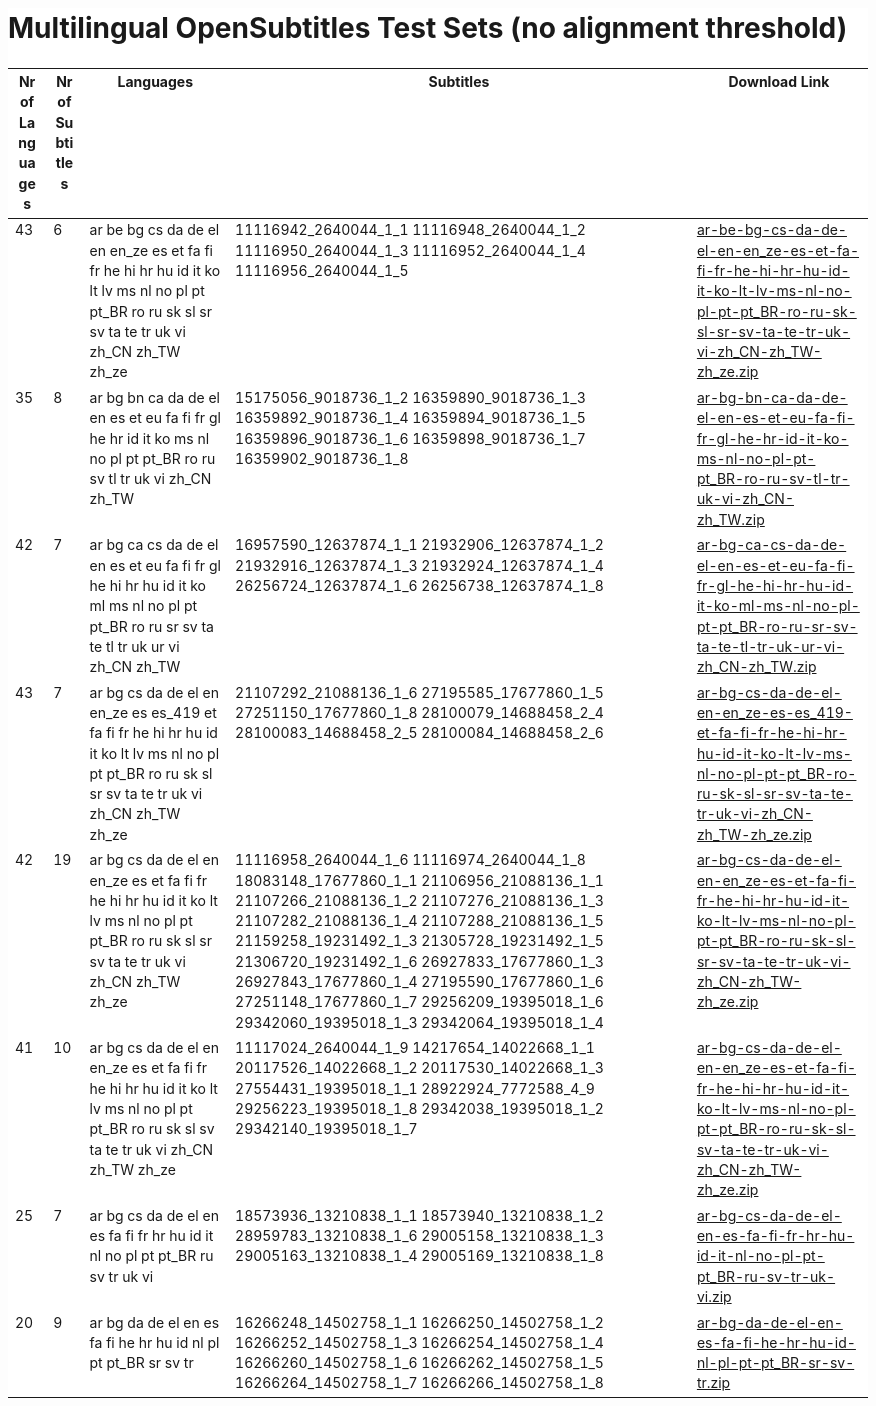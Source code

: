 # Multilingual OpenSubtitles Test Sets (no alignment threshold)

| Nr of Languages | Nr of Subtitles | Languages | Subtitles | Download Link |
|-----------------|-----------------|-----------|-----------|---------------|
| 43 | 6 | ar be bg cs da de el en en_ze es et fa fi fr he hi hr hu id it ko lt lv ms nl no pl pt pt_BR ro ru sk sl sr sv ta te tr uk vi zh_CN zh_TW zh_ze|  11116942_2640044_1_1 11116948_2640044_1_2 11116950_2640044_1_3 11116952_2640044_1_4 11116956_2640044_1_5 | [ar-be-bg-cs-da-de-el-en-en_ze-es-et-fa-fi-fr-he-hi-hr-hu-id-it-ko-lt-lv-ms-nl-no-pl-pt-pt_BR-ro-ru-sk-sl-sr-sv-ta-te-tr-uk-vi-zh_CN-zh_TW-zh_ze.zip](https://raw.githubusercontent.com/Helsinki-NLP/OpenSubtitles-devtest/refs/heads/master/devtest-xml/multi-linksets-all/2024/ar-be-bg-cs-da-de-el-en-en_ze-es-et-fa-fi-fr-he-hi-hr-hu-id-it-ko-lt-lv-ms-nl-no-pl-pt-pt_BR-ro-ru-sk-sl-sr-sv-ta-te-tr-uk-vi-zh_CN-zh_TW-zh_ze.zip)
| 35 | 8 | ar bg bn ca da de el en es et eu fa fi fr gl he hr id it ko ms nl no pl pt pt_BR ro ru sv tl tr uk vi zh_CN zh_TW|  15175056_9018736_1_2 16359890_9018736_1_3 16359892_9018736_1_4 16359894_9018736_1_5 16359896_9018736_1_6 16359898_9018736_1_7 16359902_9018736_1_8 | [ar-bg-bn-ca-da-de-el-en-es-et-eu-fa-fi-fr-gl-he-hr-id-it-ko-ms-nl-no-pl-pt-pt_BR-ro-ru-sv-tl-tr-uk-vi-zh_CN-zh_TW.zip](https://raw.githubusercontent.com/Helsinki-NLP/OpenSubtitles-devtest/refs/heads/master/devtest-xml/multi-linksets-all/2024/ar-bg-bn-ca-da-de-el-en-es-et-eu-fa-fi-fr-gl-he-hr-id-it-ko-ms-nl-no-pl-pt-pt_BR-ro-ru-sv-tl-tr-uk-vi-zh_CN-zh_TW.zip)
| 42 | 7 | ar bg ca cs da de el en es et eu fa fi fr gl he hi hr hu id it ko ml ms nl no pl pt pt_BR ro ru sr sv ta te tl tr uk ur vi zh_CN zh_TW|  16957590_12637874_1_1 21932906_12637874_1_2 21932916_12637874_1_3 21932924_12637874_1_4 26256724_12637874_1_6 26256738_12637874_1_8 | [ar-bg-ca-cs-da-de-el-en-es-et-eu-fa-fi-fr-gl-he-hi-hr-hu-id-it-ko-ml-ms-nl-no-pl-pt-pt_BR-ro-ru-sr-sv-ta-te-tl-tr-uk-ur-vi-zh_CN-zh_TW.zip](https://raw.githubusercontent.com/Helsinki-NLP/OpenSubtitles-devtest/refs/heads/master/devtest-xml/multi-linksets-all/2024/ar-bg-ca-cs-da-de-el-en-es-et-eu-fa-fi-fr-gl-he-hi-hr-hu-id-it-ko-ml-ms-nl-no-pl-pt-pt_BR-ro-ru-sr-sv-ta-te-tl-tr-uk-ur-vi-zh_CN-zh_TW.zip)
| 43 | 7 | ar bg cs da de el en en_ze es es_419 et fa fi fr he hi hr hu id it ko lt lv ms nl no pl pt pt_BR ro ru sk sl sr sv ta te tr uk vi zh_CN zh_TW zh_ze|  21107292_21088136_1_6 27195585_17677860_1_5 27251150_17677860_1_8 28100079_14688458_2_4 28100083_14688458_2_5 28100084_14688458_2_6 | [ar-bg-cs-da-de-el-en-en_ze-es-es_419-et-fa-fi-fr-he-hi-hr-hu-id-it-ko-lt-lv-ms-nl-no-pl-pt-pt_BR-ro-ru-sk-sl-sr-sv-ta-te-tr-uk-vi-zh_CN-zh_TW-zh_ze.zip](https://raw.githubusercontent.com/Helsinki-NLP/OpenSubtitles-devtest/refs/heads/master/devtest-xml/multi-linksets-all/2024/ar-bg-cs-da-de-el-en-en_ze-es-es_419-et-fa-fi-fr-he-hi-hr-hu-id-it-ko-lt-lv-ms-nl-no-pl-pt-pt_BR-ro-ru-sk-sl-sr-sv-ta-te-tr-uk-vi-zh_CN-zh_TW-zh_ze.zip)
| 42 | 19 | ar bg cs da de el en en_ze es et fa fi fr he hi hr hu id it ko lt lv ms nl no pl pt pt_BR ro ru sk sl sr sv ta te tr uk vi zh_CN zh_TW zh_ze|  11116958_2640044_1_6 11116974_2640044_1_8 18083148_17677860_1_1 21106956_21088136_1_1 21107266_21088136_1_2 21107276_21088136_1_3 21107282_21088136_1_4 21107288_21088136_1_5 21159258_19231492_1_3 21305728_19231492_1_5 21306720_19231492_1_6 26927833_17677860_1_3 26927843_17677860_1_4 27195590_17677860_1_6 27251148_17677860_1_7 29256209_19395018_1_6 29342060_19395018_1_3 29342064_19395018_1_4 | [ar-bg-cs-da-de-el-en-en_ze-es-et-fa-fi-fr-he-hi-hr-hu-id-it-ko-lt-lv-ms-nl-no-pl-pt-pt_BR-ro-ru-sk-sl-sr-sv-ta-te-tr-uk-vi-zh_CN-zh_TW-zh_ze.zip](https://raw.githubusercontent.com/Helsinki-NLP/OpenSubtitles-devtest/refs/heads/master/devtest-xml/multi-linksets-all/2024/ar-bg-cs-da-de-el-en-en_ze-es-et-fa-fi-fr-he-hi-hr-hu-id-it-ko-lt-lv-ms-nl-no-pl-pt-pt_BR-ro-ru-sk-sl-sr-sv-ta-te-tr-uk-vi-zh_CN-zh_TW-zh_ze.zip)
| 41 | 10 | ar bg cs da de el en en_ze es et fa fi fr he hi hr hu id it ko lt lv ms nl no pl pt pt_BR ro ru sk sl sv ta te tr uk vi zh_CN zh_TW zh_ze|  11117024_2640044_1_9 14217654_14022668_1_1 20117526_14022668_1_2 20117530_14022668_1_3 27554431_19395018_1_1 28922924_7772588_4_9 29256223_19395018_1_8 29342038_19395018_1_2 29342140_19395018_1_7 | [ar-bg-cs-da-de-el-en-en_ze-es-et-fa-fi-fr-he-hi-hr-hu-id-it-ko-lt-lv-ms-nl-no-pl-pt-pt_BR-ro-ru-sk-sl-sv-ta-te-tr-uk-vi-zh_CN-zh_TW-zh_ze.zip](https://raw.githubusercontent.com/Helsinki-NLP/OpenSubtitles-devtest/refs/heads/master/devtest-xml/multi-linksets-all/2024/ar-bg-cs-da-de-el-en-en_ze-es-et-fa-fi-fr-he-hi-hr-hu-id-it-ko-lt-lv-ms-nl-no-pl-pt-pt_BR-ro-ru-sk-sl-sv-ta-te-tr-uk-vi-zh_CN-zh_TW-zh_ze.zip)
| 25 | 7 | ar bg cs da de el en es fa fi fr hr hu id it nl no pl pt pt_BR ru sv tr uk vi|  18573936_13210838_1_1 18573940_13210838_1_2 28959783_13210838_1_6 29005158_13210838_1_3 29005163_13210838_1_4 29005169_13210838_1_8 | [ar-bg-cs-da-de-el-en-es-fa-fi-fr-hr-hu-id-it-nl-no-pl-pt-pt_BR-ru-sv-tr-uk-vi.zip](https://raw.githubusercontent.com/Helsinki-NLP/OpenSubtitles-devtest/refs/heads/master/devtest-xml/multi-linksets-all/2024/ar-bg-cs-da-de-el-en-es-fa-fi-fr-hr-hu-id-it-nl-no-pl-pt-pt_BR-ru-sv-tr-uk-vi.zip)
| 20 | 9 | ar bg da de el en es fa fi he hr hu id nl pl pt pt_BR sr sv tr|  16266248_14502758_1_1 16266250_14502758_1_2 16266252_14502758_1_3 16266254_14502758_1_4 16266260_14502758_1_6 16266262_14502758_1_5 16266264_14502758_1_7 16266266_14502758_1_8 | [ar-bg-da-de-el-en-es-fa-fi-he-hr-hu-id-nl-pl-pt-pt_BR-sr-sv-tr.zip](https://raw.githubusercontent.com/Helsinki-NLP/OpenSubtitles-devtest/refs/heads/master/devtest-xml/multi-linksets-all/2024/ar-bg-da-de-el-en-es-fa-fi-he-hr-hu-id-nl-pl-pt-pt_BR-sr-sv-tr.zip)